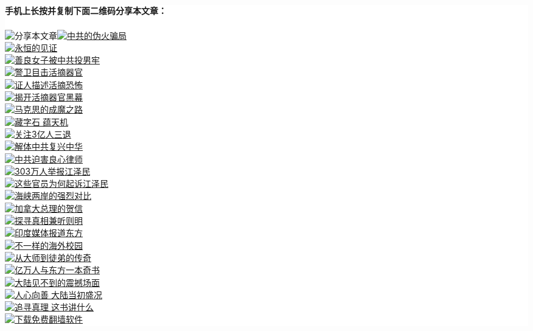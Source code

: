 <strong>手机上长按并复制下面二维码分享本文章：</strong><br><br><img src="http://d1p1.ip.zn2.us/v.php?action=qrcode&url=/gb/16/6/24/n8031417.md%231" title="分享本文章"></td><td VALIGN=TOP><a href="/gb/16/1/21/n4622075.md?dfh#1" target="_blank"><img src="https://raw.githubusercontent.com/ldrwvv219/djy/master/gb/300/wei-f1.jpg" title="中共的伪火骗局"  alt="中共的伪火骗局"></a><br><a href="https://github.com/ldrwvv219/www/blob/master/README.md?dfh#9" target="_blank"><img src="https://raw.githubusercontent.com/ldrwvv219/djy/master/gb/300/yong-h.jpg" title="永恒的见证"  alt="永恒的见证"></a><br><a href="/gb/13/9/29/n3974789.md?dfh#1" target="_blank"><img src="https://raw.githubusercontent.com/ldrwvv219/djy/master/gb/300/shang-lnz.jpg" title="善良女子被中共投男牢"  alt="善良女子被中共投男牢"></a><br><a href="/gb/16/3/16/n4663449.md?dfh#1" target="_blank"><img src="https://raw.githubusercontent.com/ldrwvv219/djy/master/gb/300/huo-z3.jpg" title="警卫目击活摘器官"  alt="警卫目击活摘器官"></a><br><a href="/gb/16/8/7/n8177641.md?dfh#1" target="_blank"><img src="https://raw.githubusercontent.com/ldrwvv219/djy/master/gb/300/huo-z4.jpg" title="证人描述活摘恐怖"  alt="证人描述活摘恐怖"></a><br><a href="/gb/10/4/19/n2881569.md?dfh#1" target="_blank"><img src="https://raw.githubusercontent.com/ldrwvv219/djy/master/gb/300/huo-z1.jpg" title="揭开活摘器官黑幕"  alt="揭开活摘器官黑幕"></a><br><a href="/gb/10/11/7/n3077476.md?dfh#1" target="_blank"><img src="https://raw.githubusercontent.com/ldrwvv219/djy/master/gb/300/ma-ks.jpg" title="马克思的成魔之路"  alt="马克思的成魔之路"></a><br><a href="/gb/14/6/9/n4173977.md?dfh#1" target="_blank"><img src="https://raw.githubusercontent.com/ldrwvv219/djy/master/gb/300/chang-zs.jpg" title="藏字石 蕴天机"  alt="藏字石 蕴天机"></a><br><a href="/gb/18/5/10/n10381511.md?dfh#1" target="_blank"><img src="https://raw.githubusercontent.com/ldrwvv219/djy/master/gb/300/st1.jpg" title="关注3亿人三退"  alt="关注3亿人三退"></a><br><a href="/gb/18/3/21/n10237682.md?dfh#1" target="_blank"><img src="https://raw.githubusercontent.com/ldrwvv219/djy/master/gb/300/jie-t.jpg" title="解体中共复兴中华"  alt="解体中共复兴中华"></a><br><a href="/gb/9/2/9/n2422991.md?dfh#1" target="_blank"><img src="https://raw.githubusercontent.com/ldrwvv219/djy/master/gb/300/gao-zs.jpg" title="中共迫害良心律师"  alt="中共迫害良心律师"></a><br><a href="/gb/18/12/9/n10900044.md?dfh#1" target="_blank"><img src="https://raw.githubusercontent.com/ldrwvv219/djy/master/gb/300/sj1.jpg" title="303万人举报江泽民"  alt="303万人举报江泽民"></a><br><a href="/gb/18/8/28/n10672014.md?dfh#1" target="_blank"><img src="https://raw.githubusercontent.com/ldrwvv219/djy/master/gb/300/sj2.jpg" title="这些官员为何起诉江泽民"  alt="这些官员为何起诉江泽民"></a><br><a href="/gb/8/12/18/n2367165.md?dfh#1" target="_blank"><img src="https://raw.githubusercontent.com/ldrwvv219/djy/master/gb/300/liangan.jpg" title="海峡两岸的强烈对比"  alt="海峡两岸的强烈对比"></a><br><a href="/gb/15/12/10/n4593139.md?dfh#1" target="_blank"><img src="https://raw.githubusercontent.com/ldrwvv219/djy/master/gb/300/jia-ndzl.jpg" title="加拿大总理的贺信"  alt="加拿大总理的贺信"></a><br><a href="/gb/11/6/17/n3289382.md?dfh#1" target="_blank"><img src="https://raw.githubusercontent.com/ldrwvv219/djy/master/gb/300/xiao-wd.jpg" title="探寻真相兼听则明"  alt="探寻真相兼听则明"></a><br><a href="/gb/18/10/27/n10812623.md?dfh#1" target="_blank"><img src="https://raw.githubusercontent.com/ldrwvv219/djy/master/gb/300/yindu.jpg" title="印度媒体报道东方"  alt="印度媒体报道东方"></a><br><a href="/gb/18/6/9/n10469652.md?dfh#1" target="_blank"><img src="https://raw.githubusercontent.com/ldrwvv219/djy/master/gb/300/xie-j.jpg" title="不一样的海外校园"  alt="不一样的海外校园"></a><br><a href="/gb/7/4/5/n1669415.md?dfh#1" target="_blank"><img src="https://raw.githubusercontent.com/ldrwvv219/djy/master/gb/300/li-up.jpg" title="从大师到徒弟的传奇"  alt="从大师到徒弟的传奇"></a><br><a href="/gb/17/5/26/n9191512.md?dfh#1" target="_blank"><img src="https://raw.githubusercontent.com/ldrwvv219/djy/master/gb/300/zfl2.jpg" title="亿万人与东方一本奇书"  alt="亿万人与东方一本奇书"></a><br><a href="/gb/13/11/27/n4020290.md?dfh#1" target="_blank"><img src="https://raw.githubusercontent.com/ldrwvv219/djy/master/gb/300/zhen-h.jpg" title="大陆见不到的震撼场面"  alt="大陆见不到的震撼场面"></a><br><a href="/gb/15/7/17/n4482910.md?dfh#1" target="_blank"><img src="https://raw.githubusercontent.com/ldrwvv219/djy/master/gb/300/dalu-sk.jpg" title="人心向善 大陆当初盛况"  alt="人心向善 大陆当初盛况"></a><br><a href="/gb/19/1/5/n10955468.md?dfh#1" target="_blank"><img src="https://raw.githubusercontent.com/ldrwvv219/djy/master/gb/300/zfl1.jpg" title="追寻真理 这书讲什么"  alt="追寻真理 这书讲什么"></a><br><a href="https://github.com/bannedbook/fanqiang/wiki" target="_blank"><img src="https://raw.githubusercontent.com/ldrwvv219/djy/master/gb/300/fq1.jpg" title="下载免费翻墙软件"  alt="下载免费翻墙软件"></a><br></td></tr></table>